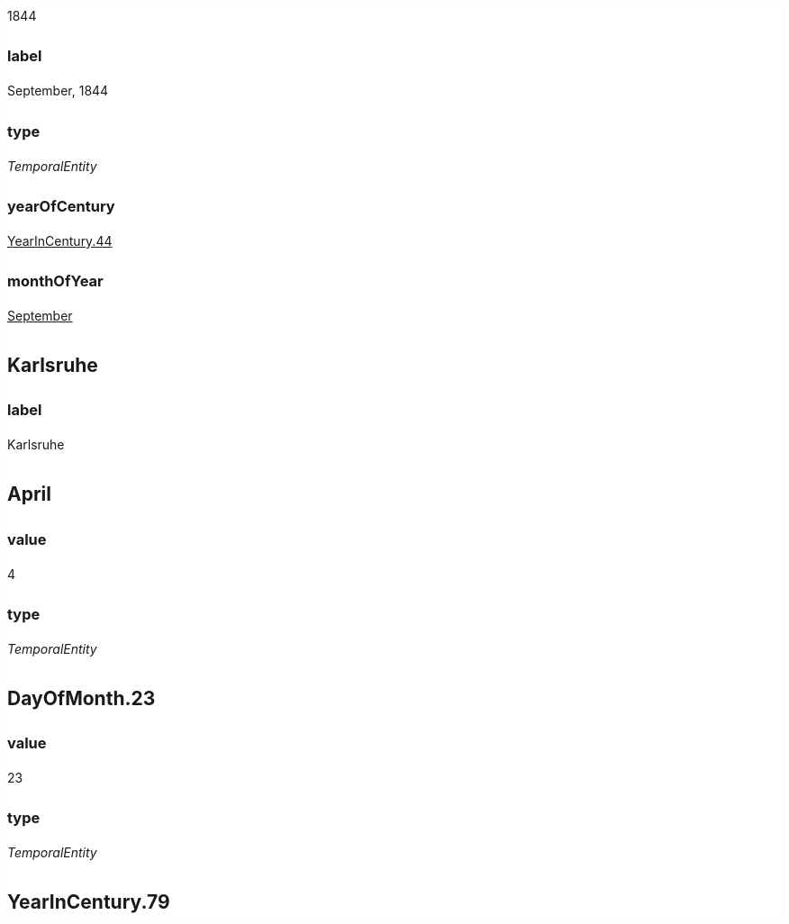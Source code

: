
1844

### label


September, 1844

### type


*TemporalEntity*

### yearOfCentury


[YearInCentury.44](#YearInCentury.44)

### monthOfYear


[September](#September)

## Karlsruhe

### label


Karlsruhe

## April

### value


4

### type


*TemporalEntity*

## DayOfMonth.23

### value


23

### type


*TemporalEntity*

## YearInCentury.79
